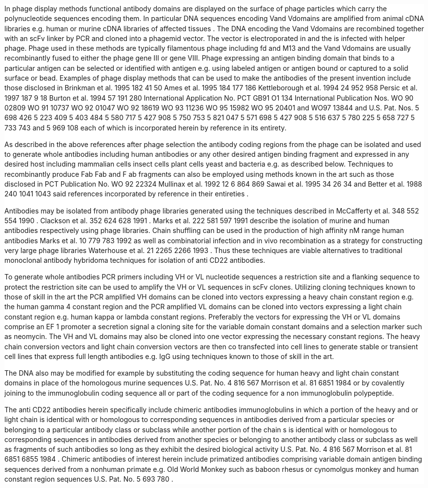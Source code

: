 In phage display methods functional antibody domains are displayed on the surface of phage particles which carry the polynucleotide sequences encoding them. In particular DNA sequences encoding Vand Vdomains are amplified from animal cDNA libraries e.g. human or murine cDNA libraries of affected tissues . The DNA encoding the Vand Vdomains are recombined together with an scFv linker by PCR and cloned into a phagemid vector. The vector is electroporated in and the is infected with helper phage. Phage used in these methods are typically filamentous phage including fd and M13 and the Vand Vdomains are usually recombinantly fused to either the phage gene III or gene VIII. Phage expressing an antigen binding domain that binds to a particular antigen can be selected or identified with antigen e.g. using labeled antigen or antigen bound or captured to a solid surface or bead. Examples of phage display methods that can be used to make the antibodies of the present invention include those disclosed in Brinkman et al. 1995 182 41 50 Ames et al. 1995 184 177 186 Kettleborough et al. 1994 24 952 958 Persic et al. 1997 187 9 18 Burton et al. 1994 57 191 280 International Application No. PCT GB91 O1 134 International Publication Nos. WO 90 02809 WO 91 10737 WO 92 01047 WO 92 18619 WO 93 11236 WO 95 15982 WO 95 20401 and WO97 13844 and U.S. Pat. Nos. 5 698 426 5 223 409 5 403 484 5 580 717 5 427 908 5 750 753 5 821 047 5 571 698 5 427 908 5 516 637 5 780 225 5 658 727 5 733 743 and 5 969 108 each of which is incorporated herein by reference in its entirety.

As described in the above references after phage selection the antibody coding regions from the phage can be isolated and used to generate whole antibodies including human antibodies or any other desired antigen binding fragment and expressed in any desired host including mammalian cells insect cells plant cells yeast and bacteria e.g. as described below. Techniques to recombinantly produce Fab Fab and F ab fragments can also be employed using methods known in the art such as those disclosed in PCT Publication No. WO 92 22324 Mullinax et al. 1992 12 6 864 869 Sawai et al. 1995 34 26 34 and Better et al. 1988 240 1041 1043 said references incorporated by reference in their entireties .

Antibodies may be isolated from antibody phage libraries generated using the techniques described in McCafferty et al. 348 552 554 1990 . Clackson et al. 352 624 628 1991 . Marks et al. 222 581 597 1991 describe the isolation of murine and human antibodies respectively using phage libraries. Chain shuffling can be used in the production of high affinity nM range human antibodies Marks et al. 10 779 783 1992 as well as combinatorial infection and in vivo recombination as a strategy for constructing very large phage libraries Waterhouse et al. 21 2265 2266 1993 . Thus these techniques are viable alternatives to traditional monoclonal antibody hybridoma techniques for isolation of anti CD22 antibodies.

To generate whole antibodies PCR primers including VH or VL nucleotide sequences a restriction site and a flanking sequence to protect the restriction site can be used to amplify the VH or VL sequences in scFv clones. Utilizing cloning techniques known to those of skill in the art the PCR amplified VH domains can be cloned into vectors expressing a heavy chain constant region e.g. the human gamma 4 constant region and the PCR amplified VL domains can be cloned into vectors expressing a light chain constant region e.g. human kappa or lambda constant regions. Preferably the vectors for expressing the VH or VL domains comprise an EF 1 promoter a secretion signal a cloning site for the variable domain constant domains and a selection marker such as neomycin. The VH and VL domains may also be cloned into one vector expressing the necessary constant regions. The heavy chain conversion vectors and light chain conversion vectors are then co transfected into cell lines to generate stable or transient cell lines that express full length antibodies e.g. IgG using techniques known to those of skill in the art.

The DNA also may be modified for example by substituting the coding sequence for human heavy and light chain constant domains in place of the homologous murine sequences U.S. Pat. No. 4 816 567 Morrison et al. 81 6851 1984 or by covalently joining to the immunoglobulin coding sequence all or part of the coding sequence for a non immunoglobulin polypeptide.

The anti CD22 antibodies herein specifically include chimeric antibodies immunoglobulins in which a portion of the heavy and or light chain is identical with or homologous to corresponding sequences in antibodies derived from a particular species or belonging to a particular antibody class or subclass while another portion of the chain s is identical with or homologous to corresponding sequences in antibodies derived from another species or belonging to another antibody class or subclass as well as fragments of such antibodies so long as they exhibit the desired biological activity U.S. Pat. No. 4 816 567 Morrison et al. 81 6851 6855 1984 . Chimeric antibodies of interest herein include primatized antibodies comprising variable domain antigen binding sequences derived from a nonhuman primate e.g. Old World Monkey such as baboon rhesus or cynomolgus monkey and human constant region sequences U.S. Pat. No. 5 693 780 .
